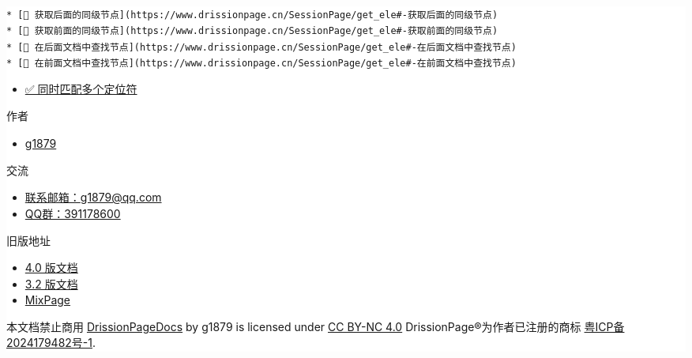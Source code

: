     * [📌 获取后面的同级节点](https://www.drissionpage.cn/SessionPage/get_ele#-获取后面的同级节点)
    * [📌 获取前面的同级节点](https://www.drissionpage.cn/SessionPage/get_ele#-获取前面的同级节点)
    * [📌 在后面文档中查找节点](https://www.drissionpage.cn/SessionPage/get_ele#-在后面文档中查找节点)
    * [📌 在前面文档中查找节点](https://www.drissionpage.cn/SessionPage/get_ele#-在前面文档中查找节点)
  * [✅️️ 同时匹配多个定位符](https://www.drissionpage.cn/SessionPage/get_ele#️️-同时匹配多个定位符)


作者
  * [g1879](https://gitee.com/g1879)


交流
  * [联系邮箱：g1879@qq.com](https://www.drissionpage.cn/SessionPage/get_ele)
  * [QQ群：391178600](https://www.drissionpage.cn/SessionPage/get_ele)


旧版地址
  * [4.0 版文档](https://mall.bilibili.com/neul-next/detailuniversal/detail.html?isMerchant=1&page=detailuniversal_detail&saleType=10&itemsId=12020073&loadingShow=1&noTitleBar=1&msource=merchant_share)
  * [3.2 版文档](https://mall.bilibili.com/neul-next/detailuniversal/detail.html?isMerchant=1&page=detailuniversal_detail&saleType=10&itemsId=12019346&loadingShow=1&noTitleBar=1&msource=merchant_share)
  * [MixPage](https://DrissionPage.cn/mixpagedocs)


本文档禁止商用 [DrissionPageDocs](https://drissionpage.cn) by g1879 is licensed under [CC BY-NC 4.0](http://creativecommons.org/licenses/by-nc/4.0/?ref=chooser-v1)
DrissionPage®为作者已注册的商标 [粤ICP备2024179482号-1](https://beian.miit.gov.cn/).
